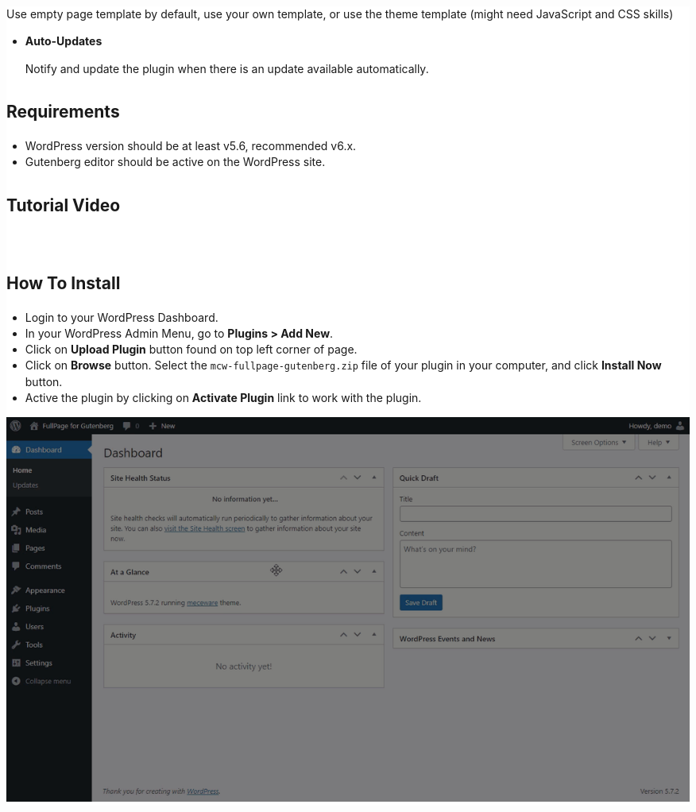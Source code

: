   Use empty page template by default, use your own template, or use the theme template (might need JavaScript and CSS skills)

* **Auto-Updates**

  Notify and update the plugin when there is an update available automatically.

## Requirements

* WordPress version should be at least v5.6, recommended v6.x.
* Gutenberg editor should be active on the WordPress site.

## Tutorial Video

<iframe width="560" height="315" src="https://www.youtube.com/embed/ofAoLMtGE20" frameborder="0" allow="accelerometer; autoplay; encrypted-media; gyroscope; picture-in-picture" allowfullscreen></iframe>

<br/>

<iframe width="560" height="315" src="https://www.youtube.com/embed/No-92vhin2w" frameborder="0" allow="accelerometer; autoplay; encrypted-media; gyroscope; picture-in-picture" allowfullscreen></iframe>

## How To Install

* Login to your WordPress Dashboard.
* In your WordPress Admin Menu, go to **Plugins > Add New**.
* Click on **Upload Plugin** button found on top left corner of page.
* Click on **Browse** button. Select the `mcw-fullpage-gutenberg.zip` file of your plugin in your computer, and click **Install Now** button.
* Active the plugin by clicking on **Activate Plugin** link to work with the plugin.

![How To Install FullPage for Gutenberg Plugin](assets/fullpage-for-gutenberg/g01-install.gif "How To Install FullPage for Gutenberg Plugin")
